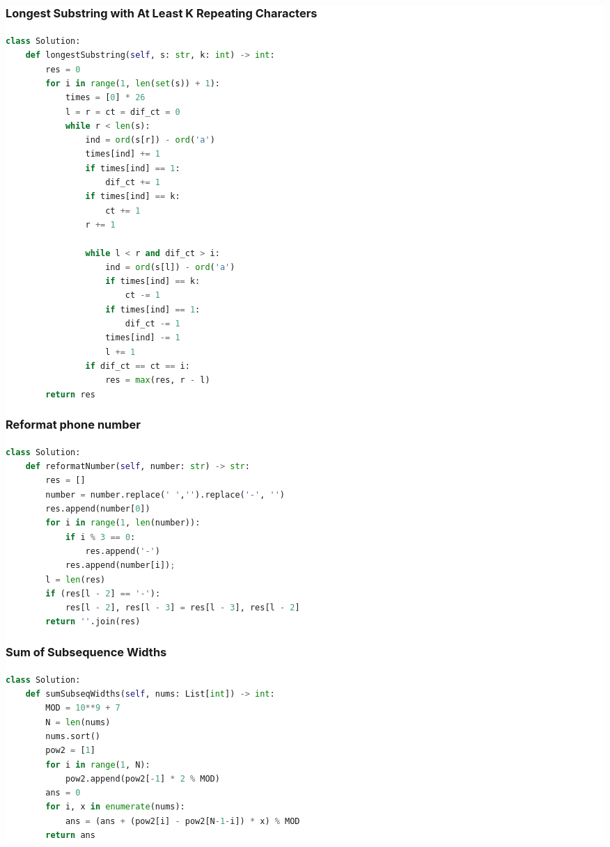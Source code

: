 ### Longest Substring with At Least K Repeating Characters

```python
class Solution:
    def longestSubstring(self, s: str, k: int) -> int:
        res = 0
        for i in range(1, len(set(s)) + 1):
            times = [0] * 26
            l = r = ct = dif_ct = 0
            while r < len(s):
                ind = ord(s[r]) - ord('a')
                times[ind] += 1
                if times[ind] == 1:
                    dif_ct += 1
                if times[ind] == k:
                    ct += 1
                r += 1
                
                while l < r and dif_ct > i:
                    ind = ord(s[l]) - ord('a')
                    if times[ind] == k:
                        ct -= 1
                    if times[ind] == 1:
                        dif_ct -= 1
                    times[ind] -= 1
                    l += 1
                if dif_ct == ct == i:
                    res = max(res, r - l)
        return res
```

### Reformat phone number

```python
class Solution:
    def reformatNumber(self, number: str) -> str:
        res = []
        number = number.replace(' ','').replace('-', '')
        res.append(number[0])
        for i in range(1, len(number)):
            if i % 3 == 0:
                res.append('-')
            res.append(number[i]);
        l = len(res)
        if (res[l - 2] == '-'):
            res[l - 2], res[l - 3] = res[l - 3], res[l - 2]
        return ''.join(res)
```

### Sum of Subsequence Widths

```python
class Solution:
    def sumSubseqWidths(self, nums: List[int]) -> int:
        MOD = 10**9 + 7
        N = len(nums)
        nums.sort()
        pow2 = [1]
        for i in range(1, N):
            pow2.append(pow2[-1] * 2 % MOD)
        ans = 0
        for i, x in enumerate(nums):
            ans = (ans + (pow2[i] - pow2[N-1-i]) * x) % MOD
        return ans
```